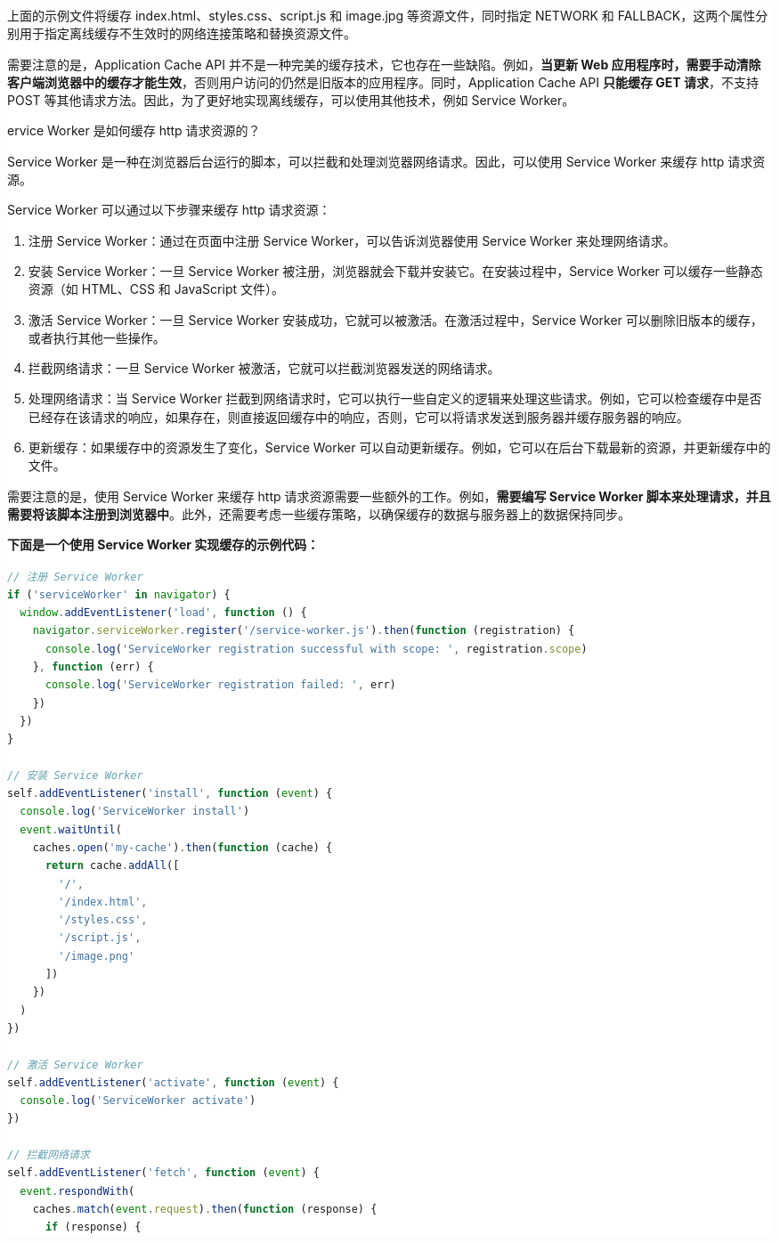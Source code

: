 上面的示例文件将缓存 index.html、styles.css、script.js 和 image.jpg 等资源文件，同时指定 NETWORK 和 FALLBACK，这两个属性分别用于指定离线缓存不生效时的网络连接策略和替换资源文件。

需要注意的是，Application Cache API 并不是一种完美的缓存技术，它也存在一些缺陷。例如，**当更新 Web 应用程序时，需要手动清除客户端浏览器中的缓存才能生效**，否则用户访问的仍然是旧版本的应用程序。同时，Application Cache API **只能缓存 GET 请求**，不支持 POST 等其他请求方法。因此，为了更好地实现离线缓存，可以使用其他技术，例如 Service Worker。

ervice Worker 是如何缓存 http 请求资源的？

Service Worker 是一种在浏览器后台运行的脚本，可以拦截和处理浏览器网络请求。因此，可以使用 Service Worker 来缓存 http 请求资源。

Service Worker 可以通过以下步骤来缓存 http 请求资源：

1. 注册 Service Worker：通过在页面中注册 Service Worker，可以告诉浏览器使用 Service Worker 来处理网络请求。

2. 安装 Service Worker：一旦 Service Worker 被注册，浏览器就会下载并安装它。在安装过程中，Service Worker 可以缓存一些静态资源（如 HTML、CSS 和 JavaScript 文件）。

3. 激活 Service Worker：一旦 Service Worker 安装成功，它就可以被激活。在激活过程中，Service Worker 可以删除旧版本的缓存，或者执行其他一些操作。

4. 拦截网络请求：一旦 Service Worker 被激活，它就可以拦截浏览器发送的网络请求。

5. 处理网络请求：当 Service Worker 拦截到网络请求时，它可以执行一些自定义的逻辑来处理这些请求。例如，它可以检查缓存中是否已经存在该请求的响应，如果存在，则直接返回缓存中的响应，否则，它可以将请求发送到服务器并缓存服务器的响应。

6. 更新缓存：如果缓存中的资源发生了变化，Service Worker 可以自动更新缓存。例如，它可以在后台下载最新的资源，并更新缓存中的文件。

需要注意的是，使用 Service Worker 来缓存 http 请求资源需要一些额外的工作。例如，**需要编写 Service Worker 脚本来处理请求，并且需要将该脚本注册到浏览器中**。此外，还需要考虑一些缓存策略，以确保缓存的数据与服务器上的数据保持同步。

**下面是一个使用 Service Worker 实现缓存的示例代码：**

```js
// 注册 Service Worker
if ('serviceWorker' in navigator) {
  window.addEventListener('load', function () {
    navigator.serviceWorker.register('/service-worker.js').then(function (registration) {
      console.log('ServiceWorker registration successful with scope: ', registration.scope)
    }, function (err) {
      console.log('ServiceWorker registration failed: ', err)
    })
  })
}

// 安装 Service Worker
self.addEventListener('install', function (event) {
  console.log('ServiceWorker install')
  event.waitUntil(
    caches.open('my-cache').then(function (cache) {
      return cache.addAll([
        '/',
        '/index.html',
        '/styles.css',
        '/script.js',
        '/image.png'
      ])
    })
  )
})

// 激活 Service Worker
self.addEventListener('activate', function (event) {
  console.log('ServiceWorker activate')
})

// 拦截网络请求
self.addEventListener('fetch', function (event) {
  event.respondWith(
    caches.match(event.request).then(function (response) {
      if (response) {
```